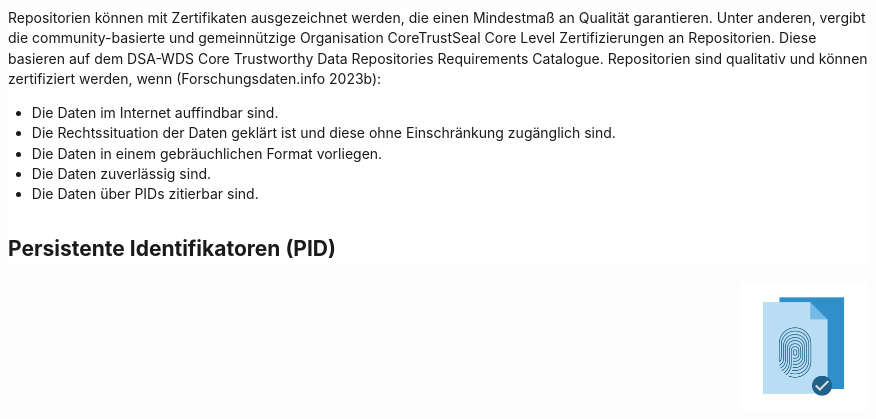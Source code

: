 Repositorien können mit Zertifikaten ausgezeichnet werden, die einen Mindestmaß an Qualität
garantieren. Unter anderen, vergibt die community-basierte und gemeinnützige Organisation
CoreTrustSeal Core Level Zertifizierungen an Repositorien. Diese basieren auf dem DSA-WDS Core
Trustworthy Data Repositories Requirements Catalogue. Repositorien sind qualitativ und können
zertifiziert werden, wenn (Forschungsdaten.info 2023b):

- Die Daten im Internet auffindbar sind.
- Die Rechtssituation der Daten geklärt ist und diese ohne Einschränkung zugänglich sind.
- Die Daten in einem gebräuchlichen Format vorliegen.
- Die Daten zuverlässig sind.
- Die Daten über PIDs zitierbar sind.

## Persistente Identifikatoren (PID)


<img align="right" width="15%" alt="Icon__PID" src="../medien/icons/0021_THK_PID.svg?autoSizes=true">
